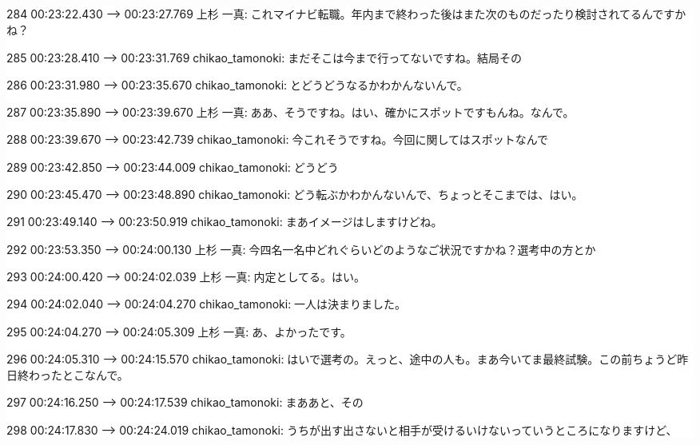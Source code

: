 284
00:23:22.430 --> 00:23:27.769
上杉 一真: これマイナビ転職。年内まで終わった後はまた次のものだったり検討されてるんですかね？

285
00:23:28.410 --> 00:23:31.769
chikao_tamonoki: まだそこは今まで行ってないですね。結局その

286
00:23:31.980 --> 00:23:35.670
chikao_tamonoki: とどうどうなるかわかんないんで。

287
00:23:35.890 --> 00:23:39.670
上杉 一真: ああ、そうですね。はい、確かにスポットですもんね。なんで。

288
00:23:39.670 --> 00:23:42.739
chikao_tamonoki: 今これそうですね。今回に関してはスポットなんで

289
00:23:42.850 --> 00:23:44.009
chikao_tamonoki: どうどう

290
00:23:45.470 --> 00:23:48.890
chikao_tamonoki: どう転ぶかわかんないんで、ちょっとそこまでは、はい。

291
00:23:49.140 --> 00:23:50.919
chikao_tamonoki: まあイメージはしますけどね。

292
00:23:53.350 --> 00:24:00.130
上杉 一真: 今四名一名中どれぐらいどのようなご状況ですかね？選考中の方とか

293
00:24:00.420 --> 00:24:02.039
上杉 一真: 内定としてる。はい。

294
00:24:02.040 --> 00:24:04.270
chikao_tamonoki: 一人は決まりました。

295
00:24:04.270 --> 00:24:05.309
上杉 一真: あ、よかったです。

296
00:24:05.310 --> 00:24:15.570
chikao_tamonoki: はいで選考の。えっと、途中の人も。まあ今いてま最終試験。この前ちょうど昨日終わったとこなんで。

297
00:24:16.250 --> 00:24:17.539
chikao_tamonoki: まああと、その

298
00:24:17.830 --> 00:24:24.019
chikao_tamonoki: うちが出す出さないと相手が受けるいけないっていうところになりますけど、
